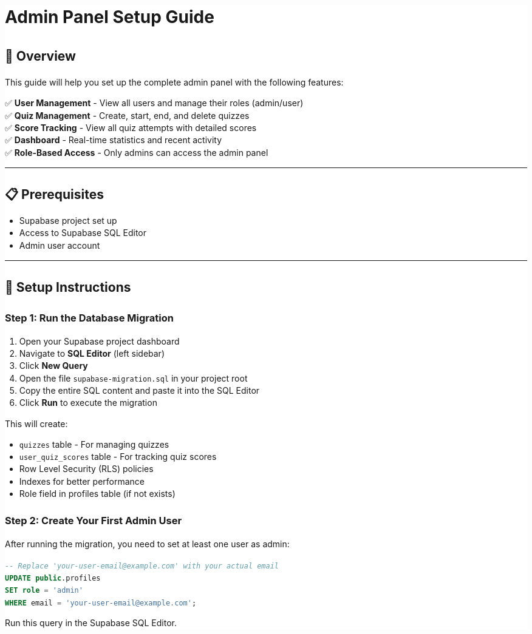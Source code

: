 # Admin Panel Setup Guide

## 🎯 Overview

This guide will help you set up the complete admin panel with the following features:

✅ **User Management** - View all users and manage their roles (admin/user)  
✅ **Quiz Management** - Create, start, end, and delete quizzes  
✅ **Score Tracking** - View all quiz attempts with detailed scores  
✅ **Dashboard** - Real-time statistics and recent activity  
✅ **Role-Based Access** - Only admins can access the admin panel  

---

## 📋 Prerequisites

- Supabase project set up
- Access to Supabase SQL Editor
- Admin user account

---

## 🚀 Setup Instructions

### Step 1: Run the Database Migration

1. Open your Supabase project dashboard
2. Navigate to **SQL Editor** (left sidebar)
3. Click **New Query**
4. Open the file `supabase-migration.sql` in your project root
5. Copy the entire SQL content and paste it into the SQL Editor
6. Click **Run** to execute the migration

This will create:
- `quizzes` table - For managing quizzes
- `user_quiz_scores` table - For tracking quiz scores
- Row Level Security (RLS) policies
- Indexes for better performance
- Role field in profiles table (if not exists)

### Step 2: Create Your First Admin User

After running the migration, you need to set at least one user as admin:

```sql
-- Replace 'your-user-email@example.com' with your actual email
UPDATE public.profiles 
SET role = 'admin' 
WHERE email = 'your-user-email@example.com';
```

Run this query in the Supabase SQL Editor.
